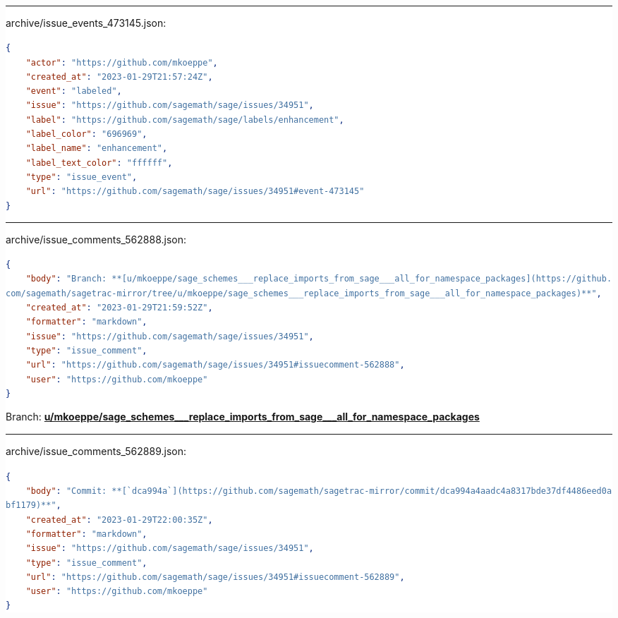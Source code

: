 

---

archive/issue_events_473145.json:
```json
{
    "actor": "https://github.com/mkoeppe",
    "created_at": "2023-01-29T21:57:24Z",
    "event": "labeled",
    "issue": "https://github.com/sagemath/sage/issues/34951",
    "label": "https://github.com/sagemath/sage/labels/enhancement",
    "label_color": "696969",
    "label_name": "enhancement",
    "label_text_color": "ffffff",
    "type": "issue_event",
    "url": "https://github.com/sagemath/sage/issues/34951#event-473145"
}
```



---

archive/issue_comments_562888.json:
```json
{
    "body": "Branch: **[u/mkoeppe/sage_schemes___replace_imports_from_sage___all_for_namespace_packages](https://github.com/sagemath/sagetrac-mirror/tree/u/mkoeppe/sage_schemes___replace_imports_from_sage___all_for_namespace_packages)**",
    "created_at": "2023-01-29T21:59:52Z",
    "formatter": "markdown",
    "issue": "https://github.com/sagemath/sage/issues/34951",
    "type": "issue_comment",
    "url": "https://github.com/sagemath/sage/issues/34951#issuecomment-562888",
    "user": "https://github.com/mkoeppe"
}
```

Branch: **[u/mkoeppe/sage_schemes___replace_imports_from_sage___all_for_namespace_packages](https://github.com/sagemath/sagetrac-mirror/tree/u/mkoeppe/sage_schemes___replace_imports_from_sage___all_for_namespace_packages)**



---

archive/issue_comments_562889.json:
```json
{
    "body": "Commit: **[`dca994a`](https://github.com/sagemath/sagetrac-mirror/commit/dca994a4aadc4a8317bde37df4486eed0abf1179)**",
    "created_at": "2023-01-29T22:00:35Z",
    "formatter": "markdown",
    "issue": "https://github.com/sagemath/sage/issues/34951",
    "type": "issue_comment",
    "url": "https://github.com/sagemath/sage/issues/34951#issuecomment-562889",
    "user": "https://github.com/mkoeppe"
}
```
